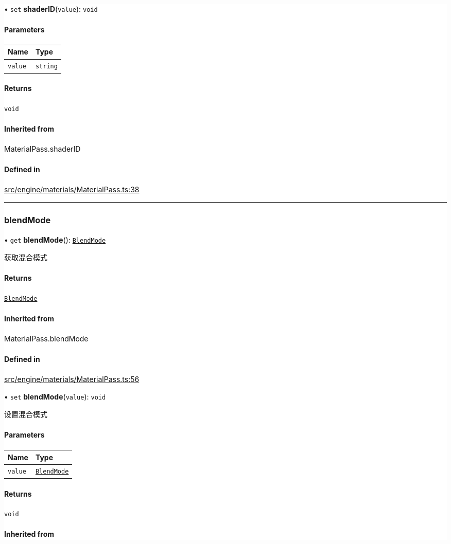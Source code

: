 • `set` **shaderID**(`value`): `void`

#### Parameters

| Name | Type |
| :------ | :------ |
| `value` | `string` |

#### Returns

`void`

#### Inherited from

MaterialPass.shaderID

#### Defined in

[src/engine/materials/MaterialPass.ts:38](https://github.com/Orillusion/orillusion/blob/main/src/engine/materials/MaterialPass.ts#L38)

___

### blendMode

• `get` **blendMode**(): [`BlendMode`](../enums/BlendMode.md)

获取混合模式

#### Returns

[`BlendMode`](../enums/BlendMode.md)

#### Inherited from

MaterialPass.blendMode

#### Defined in

[src/engine/materials/MaterialPass.ts:56](https://github.com/Orillusion/orillusion/blob/main/src/engine/materials/MaterialPass.ts#L56)

• `set` **blendMode**(`value`): `void`

设置混合模式

#### Parameters

| Name | Type |
| :------ | :------ |
| `value` | [`BlendMode`](../enums/BlendMode.md) |

#### Returns

`void`

#### Inherited from

